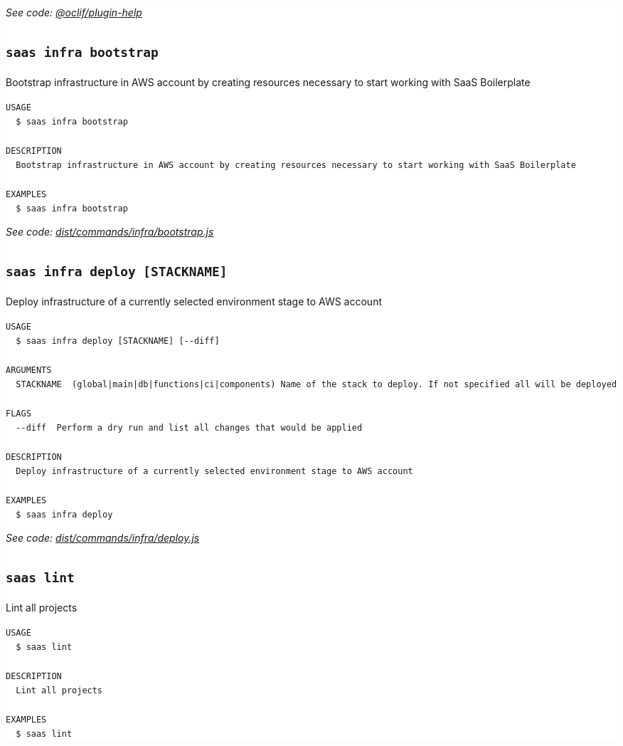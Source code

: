 _See code: [@oclif/plugin-help](https://github.com/oclif/plugin-help/blob/v5.2.19/src/commands/help.ts)_

## `saas infra bootstrap`

Bootstrap infrastructure in AWS account by creating resources necessary to start working with SaaS Boilerplate

```
USAGE
  $ saas infra bootstrap

DESCRIPTION
  Bootstrap infrastructure in AWS account by creating resources necessary to start working with SaaS Boilerplate

EXAMPLES
  $ saas infra bootstrap
```

_See code: [dist/commands/infra/bootstrap.js](hhttps://github.com/vietanhdev/shipfast/blob/v2.0.3/dist/commands/infra/bootstrap.js)_

## `saas infra deploy [STACKNAME]`

Deploy infrastructure of a currently selected environment stage to AWS account

```
USAGE
  $ saas infra deploy [STACKNAME] [--diff]

ARGUMENTS
  STACKNAME  (global|main|db|functions|ci|components) Name of the stack to deploy. If not specified all will be deployed

FLAGS
  --diff  Perform a dry run and list all changes that would be applied

DESCRIPTION
  Deploy infrastructure of a currently selected environment stage to AWS account

EXAMPLES
  $ saas infra deploy
```

_See code: [dist/commands/infra/deploy.js](hhttps://github.com/vietanhdev/shipfast/blob/v2.0.3/dist/commands/infra/deploy.js)_

## `saas lint`

Lint all projects

```
USAGE
  $ saas lint

DESCRIPTION
  Lint all projects

EXAMPLES
  $ saas lint
```
